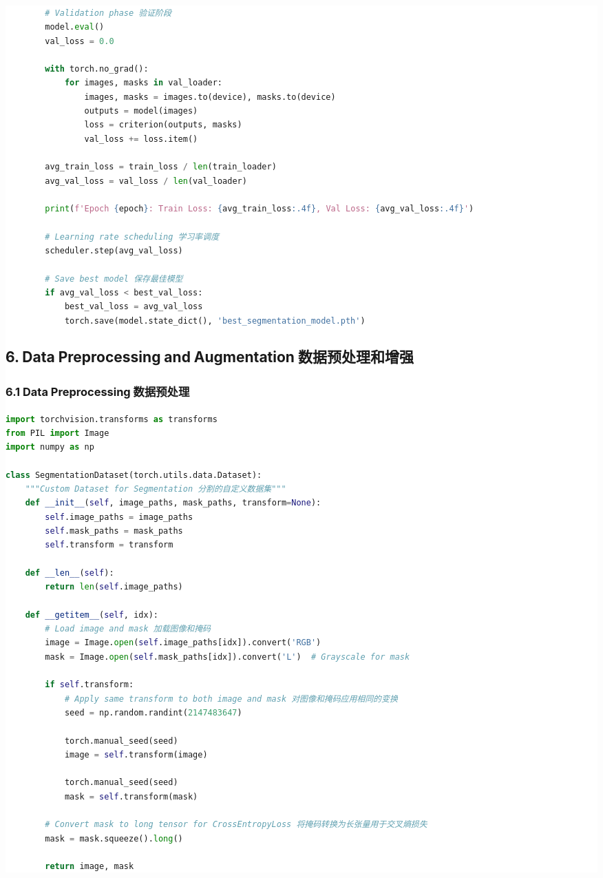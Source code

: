 ```python
        # Validation phase 验证阶段
        model.eval()
        val_loss = 0.0
        
        with torch.no_grad():
            for images, masks in val_loader:
                images, masks = images.to(device), masks.to(device)
                outputs = model(images)
                loss = criterion(outputs, masks)
                val_loss += loss.item()
        
        avg_train_loss = train_loss / len(train_loader)
        avg_val_loss = val_loss / len(val_loader)
        
        print(f'Epoch {epoch}: Train Loss: {avg_train_loss:.4f}, Val Loss: {avg_val_loss:.4f}')
        
        # Learning rate scheduling 学习率调度
        scheduler.step(avg_val_loss)
        
        # Save best model 保存最佳模型
        if avg_val_loss < best_val_loss:
            best_val_loss = avg_val_loss
            torch.save(model.state_dict(), 'best_segmentation_model.pth')
```

## 6. Data Preprocessing and Augmentation 数据预处理和增强

### 6.1 Data Preprocessing 数据预处理

```python
import torchvision.transforms as transforms
from PIL import Image
import numpy as np

class SegmentationDataset(torch.utils.data.Dataset):
    """Custom Dataset for Segmentation 分割的自定义数据集"""
    def __init__(self, image_paths, mask_paths, transform=None):
        self.image_paths = image_paths
        self.mask_paths = mask_paths
        self.transform = transform
    
    def __len__(self):
        return len(self.image_paths)
    
    def __getitem__(self, idx):
        # Load image and mask 加载图像和掩码
        image = Image.open(self.image_paths[idx]).convert('RGB')
        mask = Image.open(self.mask_paths[idx]).convert('L')  # Grayscale for mask
        
        if self.transform:
            # Apply same transform to both image and mask 对图像和掩码应用相同的变换
            seed = np.random.randint(2147483647)
            
            torch.manual_seed(seed)
            image = self.transform(image)
            
            torch.manual_seed(seed)
            mask = self.transform(mask)
        
        # Convert mask to long tensor for CrossEntropyLoss 将掩码转换为长张量用于交叉熵损失
        mask = mask.squeeze().long()
        
        return image, mask
```